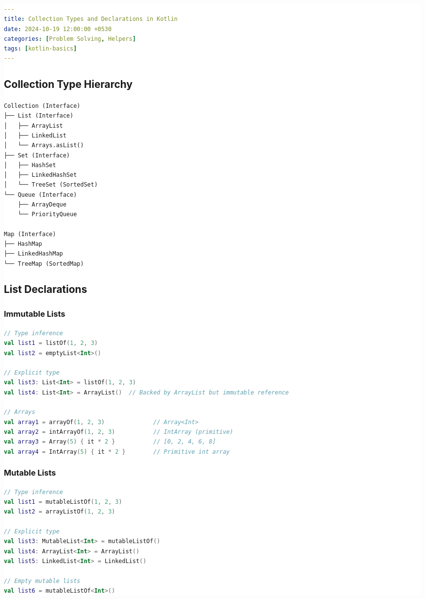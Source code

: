 ```yaml
---
title: Collection Types and Declarations in Kotlin
date: 2024-10-19 12:00:00 +0530
categories: [Problem Solving, Helpers]
tags: [kotlin-basics]
---
```


## Collection Type Hierarchy

```
Collection (Interface)
├── List (Interface)
│   ├── ArrayList
│   ├── LinkedList
│   └── Arrays.asList()
├── Set (Interface)
│   ├── HashSet
│   ├── LinkedHashSet
│   └── TreeSet (SortedSet)
└── Queue (Interface)
    ├── ArrayDeque
    └── PriorityQueue

Map (Interface)
├── HashMap
├── LinkedHashMap
└── TreeMap (SortedMap)
```

## List Declarations

### Immutable Lists
```kotlin
// Type inference
val list1 = listOf(1, 2, 3)
val list2 = emptyList<Int>()

// Explicit type
val list3: List<Int> = listOf(1, 2, 3)
val list4: List<Int> = ArrayList()  // Backed by ArrayList but immutable reference

// Arrays
val array1 = arrayOf(1, 2, 3)              // Array<Int>
val array2 = intArrayOf(1, 2, 3)           // IntArray (primitive)
val array3 = Array(5) { it * 2 }           // [0, 2, 4, 6, 8]
val array4 = IntArray(5) { it * 2 }        // Primitive int array
```

### Mutable Lists
```kotlin
// Type inference
val list1 = mutableListOf(1, 2, 3)
val list2 = arrayListOf(1, 2, 3)

// Explicit type
val list3: MutableList<Int> = mutableListOf()
val list4: ArrayList<Int> = ArrayList()
val list5: LinkedList<Int> = LinkedList()

// Empty mutable lists
val list6 = mutableListOf<Int>()
```